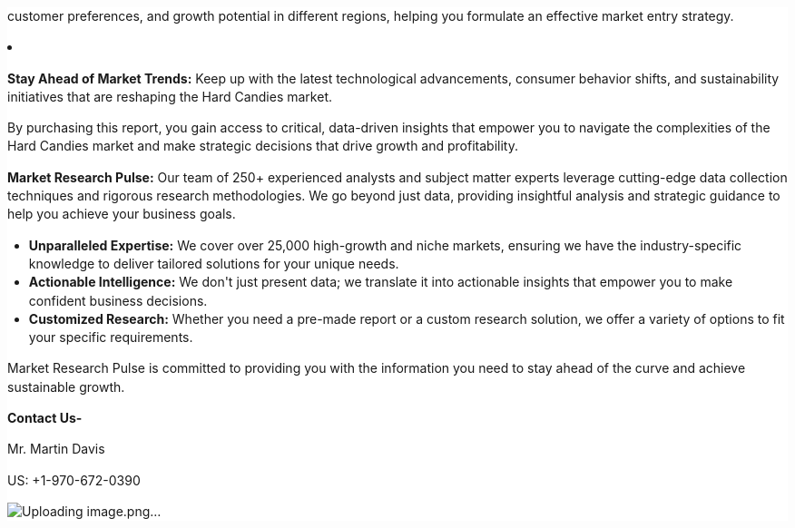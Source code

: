 customer preferences, and growth potential in different regions, helping you formulate an effective market entry strategy.</p></li><li><p><strong>Stay Ahead of Market Trends:</strong> Keep up with the latest technological advancements, consumer behavior shifts, and sustainability initiatives that are reshaping the Hard Candies market.</p></li></ol><p>By purchasing this report, you gain access to critical, data-driven insights that empower you to navigate the complexities of the Hard Candies market and make strategic decisions that drive growth and profitability.</p><p><strong>Market Research Pulse:</strong>&nbsp;Our team of 250+ experienced analysts and subject matter experts leverage cutting-edge data collection techniques and rigorous research methodologies. We go beyond just data, providing insightful analysis and strategic guidance to help you achieve your business goals.</p><ul><li><strong>Unparalleled Expertise:</strong>&nbsp;We cover over 25,000 high-growth and niche markets, ensuring we have the industry-specific knowledge to deliver tailored solutions for your unique needs.</li><li><strong>Actionable Intelligence:</strong>&nbsp;We don't just present data; we translate it into actionable insights that empower you to make confident business decisions.</li><li><strong>Customized Research:</strong>&nbsp;Whether you need a pre-made report or a custom research solution, we offer a variety of options to fit your specific requirements.</li></ul><p>Market Research Pulse is committed to providing you with the information you need to stay ahead of the curve and achieve sustainable growth.</p><p><strong>Contact Us-</strong></p><p>Mr. Martin Davis</p><p>US: +1-970-672-0390</p>
![Uploading image.png…]()
